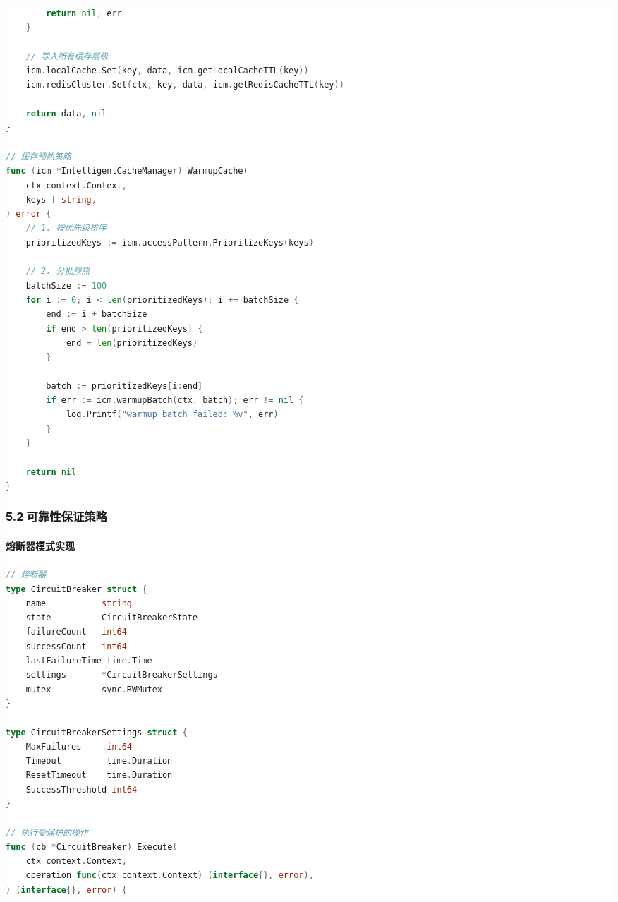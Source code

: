 ```go
        return nil, err
    }
    
    // 写入所有缓存层级
    icm.localCache.Set(key, data, icm.getLocalCacheTTL(key))
    icm.redisCluster.Set(ctx, key, data, icm.getRedisCacheTTL(key))
    
    return data, nil
}

// 缓存预热策略
func (icm *IntelligentCacheManager) WarmupCache(
    ctx context.Context,
    keys []string,
) error {
    // 1. 按优先级排序
    prioritizedKeys := icm.accessPattern.PrioritizeKeys(keys)
    
    // 2. 分批预热
    batchSize := 100
    for i := 0; i < len(prioritizedKeys); i += batchSize {
        end := i + batchSize
        if end > len(prioritizedKeys) {
            end = len(prioritizedKeys)
        }
        
        batch := prioritizedKeys[i:end]
        if err := icm.warmupBatch(ctx, batch); err != nil {
            log.Printf("warmup batch failed: %v", err)
        }
    }
    
    return nil
}
```

### 5.2 可靠性保证策略

#### 熔断器模式实现
```go
// 熔断器
type CircuitBreaker struct {
    name           string
    state          CircuitBreakerState
    failureCount   int64
    successCount   int64
    lastFailureTime time.Time
    settings       *CircuitBreakerSettings
    mutex          sync.RWMutex
}

type CircuitBreakerSettings struct {
    MaxFailures     int64
    Timeout         time.Duration
    ResetTimeout    time.Duration
    SuccessThreshold int64
}

// 执行受保护的操作
func (cb *CircuitBreaker) Execute(
    ctx context.Context,
    operation func(ctx context.Context) (interface{}, error),
) (interface{}, error) {
```